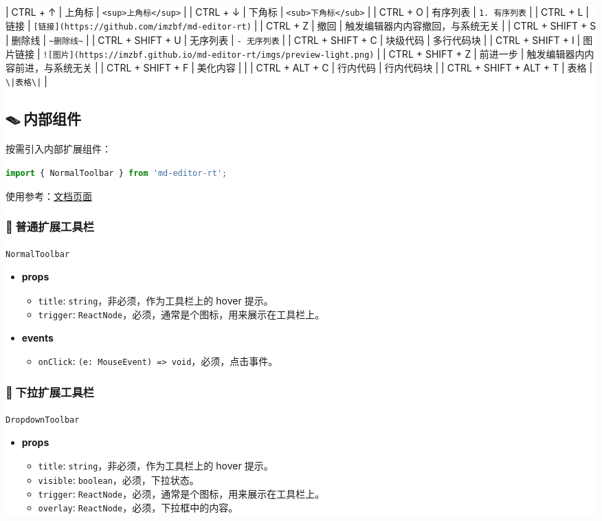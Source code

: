 | CTRL + ↑ | 上角标 | `<sup>上角标</sup>` |
| CTRL + ↓ | 下角标 | `<sub>下角标</sub>` |
| CTRL + O | 有序列表 | `1. 有序列表` |
| CTRL + L | 链接 | `[链接](https://github.com/imzbf/md-editor-rt)` |
| CTRL + Z | 撤回 | 触发编辑器内内容撤回，与系统无关 |
| CTRL + SHIFT + S | 删除线 | `~删除线~` |
| CTRL + SHIFT + U | 无序列表 | `- 无序列表` |
| CTRL + SHIFT + C | 块级代码 | 多行代码块 |
| CTRL + SHIFT + I | 图片链接 | `![图片](https://imzbf.github.io/md-editor-rt/imgs/preview-light.png)` |
| CTRL + SHIFT + Z | 前进一步 | 触发编辑器内内容前进，与系统无关 |
| CTRL + SHIFT + F | 美化内容 |  |
| CTRL + ALT + C | 行内代码 | 行内代码块 |
| CTRL + SHIFT + ALT + T | 表格 | `\|表格\|` |

## 🪤 内部组件

按需引入内部扩展组件：

```js
import { NormalToolbar } from 'md-editor-rt';
```

使用参考：[文档页面](https://imzbf.github.io/md-editor-rt)

### 🐣 普通扩展工具栏

`NormalToolbar`

- **props**

  - `title`: `string`，非必须，作为工具栏上的 hover 提示。
  - `trigger`: `ReactNode`，必须，通常是个图标，用来展示在工具栏上。

- **events**

  - `onClick`: `(e: MouseEvent) => void`，必须，点击事件。

### 🐼 下拉扩展工具栏

`DropdownToolbar`

- **props**

  - `title`: `string`，非必须，作为工具栏上的 hover 提示。
  - `visible`: `boolean`，必须，下拉状态。
  - `trigger`: `ReactNode`，必须，通常是个图标，用来展示在工具栏上。
  - `overlay`: `ReactNode`，必须，下拉框中的内容。

